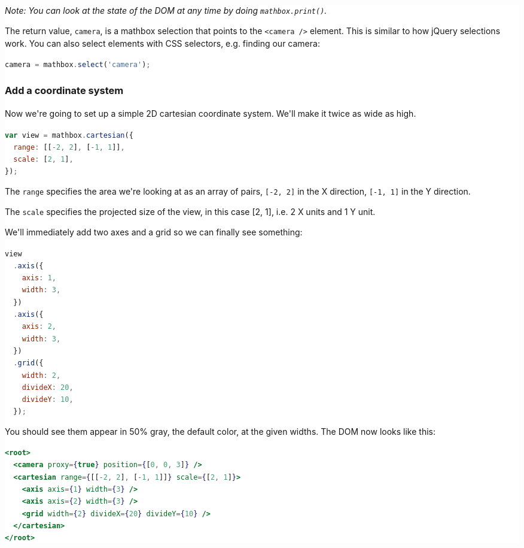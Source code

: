 *Note: You can look at the state of the DOM at any time by doing `mathbox.print()`.*

The return value, `camera`, is a mathbox selection that points to the `<camera />` element. This is similar to how jQuery selections work. You can also select elements with CSS selectors, e.g. finding our camera:

```javascript
camera = mathbox.select('camera');
```

### Add a coordinate system

Now we're going to set up a simple 2D cartesian coordinate system. We'll make it twice as wide as high.

```javascript
var view = mathbox.cartesian({
  range: [[-2, 2], [-1, 1]],
  scale: [2, 1],
});
```

The `range` specifies the area we're looking at as an array of pairs, `[-2, 2]` in the X direction, `[-1, 1]` in the Y direction.

The `scale` specifies the projected size of the view, in this case [2, 1], i.e. 2 X units and 1 Y unit.

We'll immediately add two axes and a grid so we can finally see something:

```javascript
view
  .axis({
    axis: 1,
    width: 3,
  })
  .axis({
    axis: 2,
    width: 3,
  })
  .grid({
    width: 2,
    divideX: 20,
    divideY: 10,
  });
```

You should see them appear in 50% gray, the default color, at the given widths. The DOM now looks like this:

```jsx
<root>
  <camera proxy={true} position={[0, 0, 3]} />
  <cartesian range={[[-2, 2], [-1, 1]]} scale={[2, 1]}>
    <axis axis={1} width={3} />
    <axis axis={2} width={3} />
    <grid width={2} divideX={20} divideY={10} />
  </cartesian>
</root>
```
